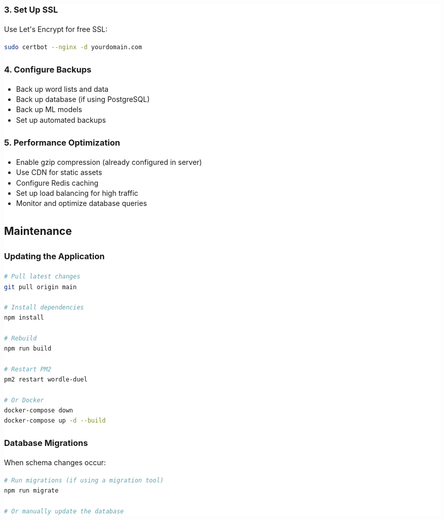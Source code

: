 ### 3. Set Up SSL

Use Let's Encrypt for free SSL:

```bash
sudo certbot --nginx -d yourdomain.com
```

### 4. Configure Backups

- Back up word lists and data
- Back up database (if using PostgreSQL)
- Back up ML models
- Set up automated backups

### 5. Performance Optimization

- Enable gzip compression (already configured in server)
- Use CDN for static assets
- Configure Redis caching
- Set up load balancing for high traffic
- Monitor and optimize database queries

## Maintenance

### Updating the Application

```bash
# Pull latest changes
git pull origin main

# Install dependencies
npm install

# Rebuild
npm run build

# Restart PM2
pm2 restart wordle-duel

# Or Docker
docker-compose down
docker-compose up -d --build
```

### Database Migrations

When schema changes occur:

```bash
# Run migrations (if using a migration tool)
npm run migrate

# Or manually update the database
```

